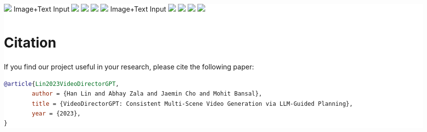   <td><img src=assets/cat_3.gif width="170"></td>
  <tr>
  <td style="text-align:center;" width="100">Image+Text Input</td>
  <td><img src=assets/siamese_cats.png width="170"></td>
  <td><img src=assets/siamese_cat_1.gif width="170"></td>
  <td><img src=assets/siamese_cat_2.gif width="170"></td>
  <td><img src=assets/siamese_cat_3.gif width="170"></td>
  <tr>
  <td style="text-align:center;" width="100">Image+Text Input</td>
  <td><img src=assets/teddy_bears.png width="170"></td>
  <td><img src=assets/teddy_bear_1.gif width="170"></td>
  <td><img src=assets/teddy_bear_2.gif width="170"></td>
  <td><img src=assets/teddy_bear_3.gif width="170"></td>
</table >








# Citation

If you find our project useful in your research, please cite the following paper:

```bibtex
@article{Lin2023VideoDirectorGPT,
        author = {Han Lin and Abhay Zala and Jaemin Cho and Mohit Bansal},
        title = {VideoDirectorGPT: Consistent Multi-Scene Video Generation via LLM-Guided Planning},
        year = {2023},
}
```
